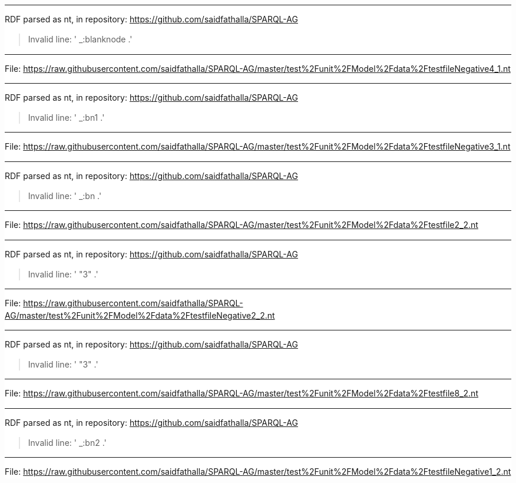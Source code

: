 

---
RDF parsed as nt, in repository: https://github.com/saidfathalla/SPARQL-AG
> Invalid line: '<uri> <property> _:blanknode .'

---
File: https://raw.githubusercontent.com/saidfathalla/SPARQL-AG/master/test%2Funit%2FModel%2Fdata%2FtestfileNegative4_1.nt



---
RDF parsed as nt, in repository: https://github.com/saidfathalla/SPARQL-AG
> Invalid line: '<uri1> <property> _:bn1 .'

---
File: https://raw.githubusercontent.com/saidfathalla/SPARQL-AG/master/test%2Funit%2FModel%2Fdata%2FtestfileNegative3_1.nt



---
RDF parsed as nt, in repository: https://github.com/saidfathalla/SPARQL-AG
> Invalid line: '<property> _:bn .'

---
File: https://raw.githubusercontent.com/saidfathalla/SPARQL-AG/master/test%2Funit%2FModel%2Fdata%2Ftestfile2_2.nt



---
RDF parsed as nt, in repository: https://github.com/saidfathalla/SPARQL-AG
> Invalid line: '<property> "3" .'

---
File: https://raw.githubusercontent.com/saidfathalla/SPARQL-AG/master/test%2Funit%2FModel%2Fdata%2FtestfileNegative2_2.nt



---
RDF parsed as nt, in repository: https://github.com/saidfathalla/SPARQL-AG
> Invalid line: '<property> "3" .'

---
File: https://raw.githubusercontent.com/saidfathalla/SPARQL-AG/master/test%2Funit%2FModel%2Fdata%2Ftestfile8_2.nt



---
RDF parsed as nt, in repository: https://github.com/saidfathalla/SPARQL-AG
> Invalid line: '<uri2> <property> _:bn2 .'

---
File: https://raw.githubusercontent.com/saidfathalla/SPARQL-AG/master/test%2Funit%2FModel%2Fdata%2FtestfileNegative1_2.nt
